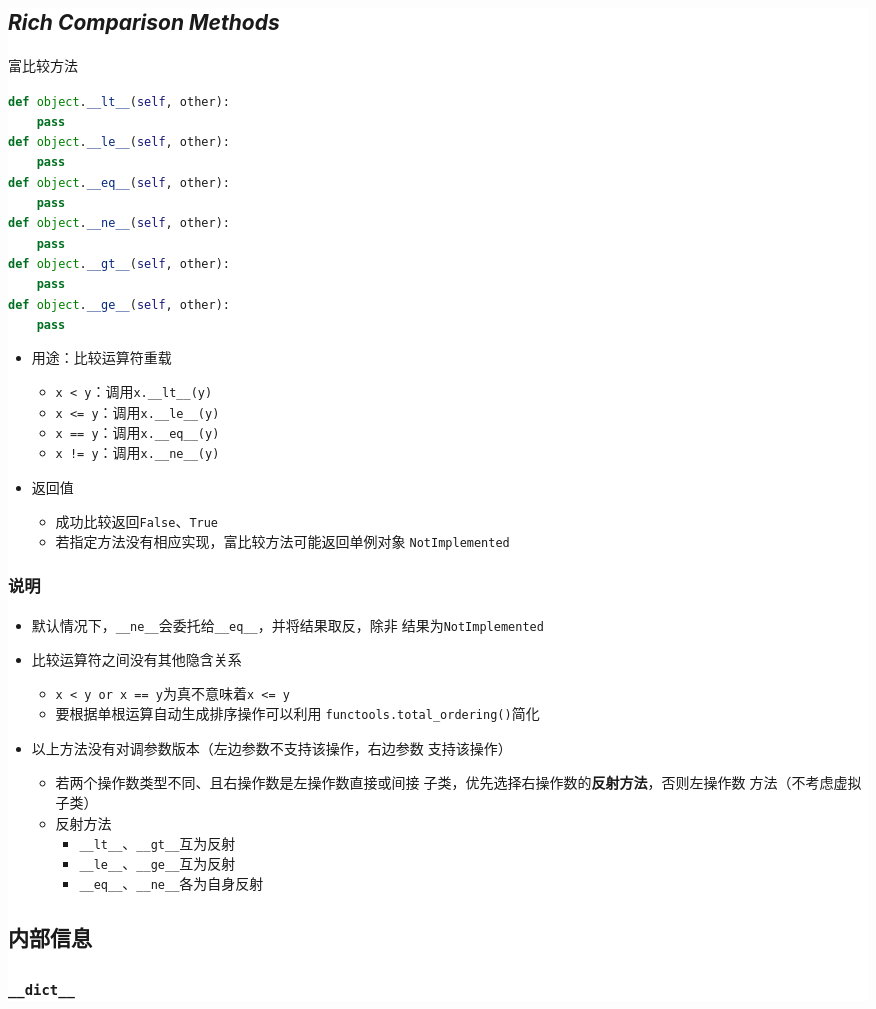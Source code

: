 
##	*Rich Comparison Methods*

富比较方法

```python
def object.__lt__(self, other):
	pass
def object.__le__(self, other):
	pass
def object.__eq__(self, other):
	pass
def object.__ne__(self, other):
	pass
def object.__gt__(self, other):
	pass
def object.__ge__(self, other):
	pass
```

-	用途：比较运算符重载
	-	`x < y`：调用`x.__lt__(y)`
	-	`x <= y`：调用`x.__le__(y)`
	-	`x == y`：调用`x.__eq__(y)`
	-	`x != y`：调用`x.__ne__(y)`

-	返回值
	-	成功比较返回`False`、`True`
	-	若指定方法没有相应实现，富比较方法可能返回单例对象
		`NotImplemented`

###	说明

-	默认情况下，`__ne__`会委托给`__eq__`，并将结果取反，除非
	结果为`NotImplemented`

-	比较运算符之间没有其他隐含关系
	-	`x < y or x == y`为真不意味着`x <= y`
	-	要根据单根运算自动生成排序操作可以利用
		`functools.total_ordering()`简化

-	以上方法没有对调参数版本（左边参数不支持该操作，右边参数
	支持该操作）
	-	若两个操作数类型不同、且右操作数是左操作数直接或间接
		子类，优先选择右操作数的**反射方法**，否则左操作数
		方法（不考虑虚拟子类）
	-	反射方法
		-	`__lt__`、`__gt__`互为反射
		-	`__le__`、`__ge__`互为反射
		-	`__eq__`、`__ne__`各为自身反射

##	内部信息

###	`__dict__`
